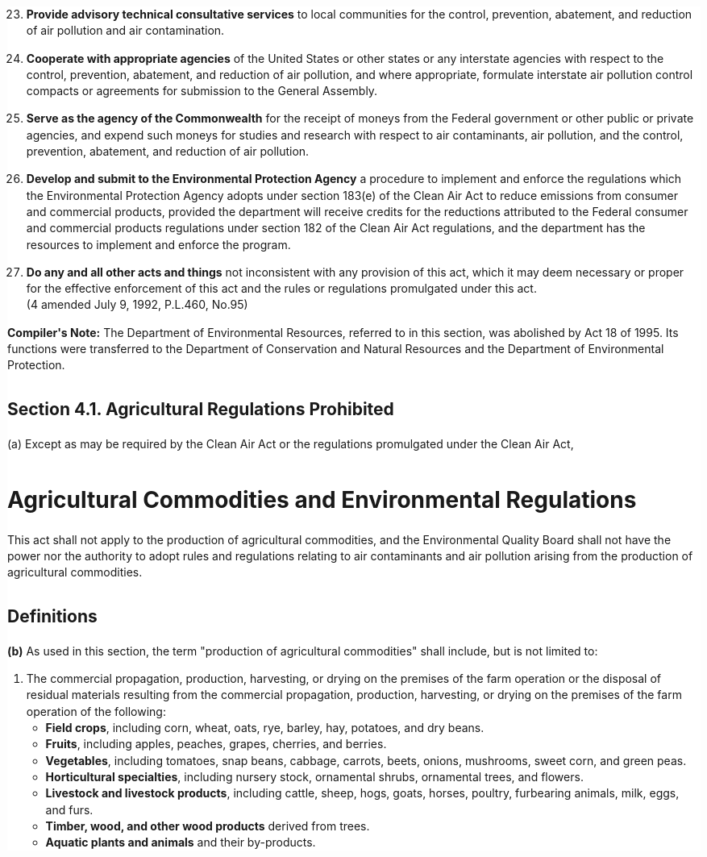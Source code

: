 23. **Provide advisory technical consultative services** to local communities for the control, prevention, abatement, and reduction of air pollution and air contamination.

24. **Cooperate with appropriate agencies** of the United States or other states or any interstate agencies with respect to the control, prevention, abatement, and reduction of air pollution, and where appropriate, formulate interstate air pollution control compacts or agreements for submission to the General Assembly.

25. **Serve as the agency of the Commonwealth** for the receipt of moneys from the Federal government or other public or private agencies, and expend such moneys for studies and research with respect to air contaminants, air pollution, and the control, prevention, abatement, and reduction of air pollution.

26. **Develop and submit to the Environmental Protection Agency** a procedure to implement and enforce the regulations which the Environmental Protection Agency adopts under section 183(e) of the Clean Air Act to reduce emissions from consumer and commercial products, provided the department will receive credits for the reductions attributed to the Federal consumer and commercial products regulations under section 182 of the Clean Air Act regulations, and the department has the resources to implement and enforce the program.

27. **Do any and all other acts and things** not inconsistent with any provision of this act, which it may deem necessary or proper for the effective enforcement of this act and the rules or regulations promulgated under this act.  
(4 amended July 9, 1992, P.L.460, No.95)

**Compiler's Note:** The Department of Environmental Resources, referred to in this section, was abolished by Act 18 of 1995. Its functions were transferred to the Department of Conservation and Natural Resources and the Department of Environmental Protection.

## Section 4.1. Agricultural Regulations Prohibited

(a) Except as may be required by the Clean Air Act or the regulations promulgated under the Clean Air Act,

# Agricultural Commodities and Environmental Regulations

This act shall not apply to the production of agricultural commodities, and the Environmental Quality Board shall not have the power nor the authority to adopt rules and regulations relating to air contaminants and air pollution arising from the production of agricultural commodities.

## Definitions

**(b)** As used in this section, the term "production of agricultural commodities" shall include, but is not limited to:

1. The commercial propagation, production, harvesting, or drying on the premises of the farm operation or the disposal of residual materials resulting from the commercial propagation, production, harvesting, or drying on the premises of the farm operation of the following:
   - **Field crops**, including corn, wheat, oats, rye, barley, hay, potatoes, and dry beans.
   - **Fruits**, including apples, peaches, grapes, cherries, and berries.
   - **Vegetables**, including tomatoes, snap beans, cabbage, carrots, beets, onions, mushrooms, sweet corn, and green peas.
   - **Horticultural specialties**, including nursery stock, ornamental shrubs, ornamental trees, and flowers.
   - **Livestock and livestock products**, including cattle, sheep, hogs, goats, horses, poultry, furbearing animals, milk, eggs, and furs.
   - **Timber, wood, and other wood products** derived from trees.
   - **Aquatic plants and animals** and their by-products.
